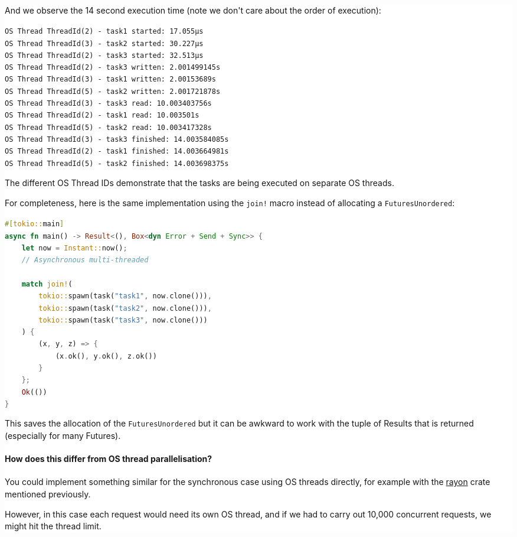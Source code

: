 And we observe the 14 second execution time (note we don't care about
the order of execution):

```
OS Thread ThreadId(2) - task1 started: 17.055µs
OS Thread ThreadId(3) - task2 started: 30.227µs
OS Thread ThreadId(2) - task3 started: 32.513µs
OS Thread ThreadId(2) - task3 written: 2.001499145s
OS Thread ThreadId(3) - task1 written: 2.00153689s
OS Thread ThreadId(5) - task2 written: 2.001721878s
OS Thread ThreadId(3) - task3 read: 10.003403756s
OS Thread ThreadId(2) - task1 read: 10.003501s
OS Thread ThreadId(5) - task2 read: 10.003417328s
OS Thread ThreadId(3) - task3 finished: 14.003584085s
OS Thread ThreadId(2) - task1 finished: 14.003664981s
OS Thread ThreadId(5) - task2 finished: 14.003698375s
```

The different OS Thread IDs demonstrate that the tasks are being
executed on separate OS threads.

For completeness, here is the same implementation using the `join!`
macro instead of allocating a `FuturesUnordered`:

```rust
#[tokio::main]
async fn main() -> Result<(), Box<dyn Error + Send + Sync>> {
    let now = Instant::now();
    // Asynchronous multi-threaded

    match join!(
        tokio::spawn(task("task1", now.clone())),
        tokio::spawn(task("task2", now.clone())),
        tokio::spawn(task("task3", now.clone()))
    ) {
        (x, y, z) => {
            (x.ok(), y.ok(), z.ok())
        }
    };
    Ok(())
}
```

This saves the allocation of the `FuturesUnordered` but it can be
awkward to work with the tuple of Results that is returned (especially
for many Futures).

#### How does this differ from OS thread parallelisation?

You could implement something similar for the synchronous case using OS threads directly, for
example with the [rayon](https://crates.io/crates/rayon) crate mentioned previously.

However, in this case each request would need its own OS thread, and if
we had to carry out 10,000 concurrent requests, we might hit the thread
limit. 
